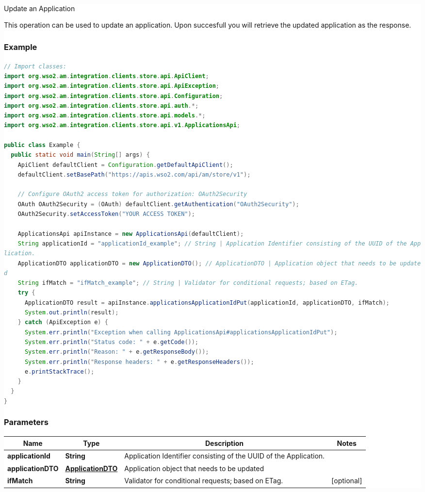 Update an Application 

This operation can be used to update an application. Upon succesfull you will retrieve the updated application as the response. 

### Example
```java
// Import classes:
import org.wso2.am.integration.clients.store.api.ApiClient;
import org.wso2.am.integration.clients.store.api.ApiException;
import org.wso2.am.integration.clients.store.api.Configuration;
import org.wso2.am.integration.clients.store.api.auth.*;
import org.wso2.am.integration.clients.store.api.models.*;
import org.wso2.am.integration.clients.store.api.v1.ApplicationsApi;

public class Example {
  public static void main(String[] args) {
    ApiClient defaultClient = Configuration.getDefaultApiClient();
    defaultClient.setBasePath("https://apis.wso2.com/api/am/store/v1");
    
    // Configure OAuth2 access token for authorization: OAuth2Security
    OAuth OAuth2Security = (OAuth) defaultClient.getAuthentication("OAuth2Security");
    OAuth2Security.setAccessToken("YOUR ACCESS TOKEN");

    ApplicationsApi apiInstance = new ApplicationsApi(defaultClient);
    String applicationId = "applicationId_example"; // String | Application Identifier consisting of the UUID of the Application. 
    ApplicationDTO applicationDTO = new ApplicationDTO(); // ApplicationDTO | Application object that needs to be updated 
    String ifMatch = "ifMatch_example"; // String | Validator for conditional requests; based on ETag. 
    try {
      ApplicationDTO result = apiInstance.applicationsApplicationIdPut(applicationId, applicationDTO, ifMatch);
      System.out.println(result);
    } catch (ApiException e) {
      System.err.println("Exception when calling ApplicationsApi#applicationsApplicationIdPut");
      System.err.println("Status code: " + e.getCode());
      System.err.println("Reason: " + e.getResponseBody());
      System.err.println("Response headers: " + e.getResponseHeaders());
      e.printStackTrace();
    }
  }
}
```

### Parameters

Name | Type | Description  | Notes
------------- | ------------- | ------------- | -------------
 **applicationId** | **String**| Application Identifier consisting of the UUID of the Application.  |
 **applicationDTO** | [**ApplicationDTO**](ApplicationDTO.md)| Application object that needs to be updated  |
 **ifMatch** | **String**| Validator for conditional requests; based on ETag.  | [optional]
